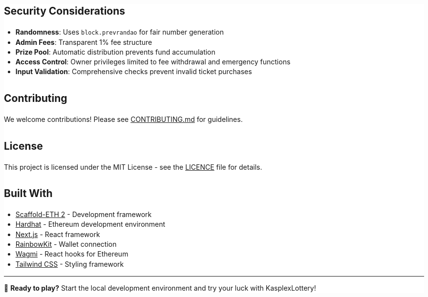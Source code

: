 ## Security Considerations

- **Randomness**: Uses `block.prevrandao` for fair number generation
- **Admin Fees**: Transparent 1% fee structure
- **Prize Pool**: Automatic distribution prevents fund accumulation
- **Access Control**: Owner privileges limited to fee withdrawal and emergency functions
- **Input Validation**: Comprehensive checks prevent invalid ticket purchases

## Contributing

We welcome contributions! Please see [CONTRIBUTING.md](CONTRIBUTING.md) for guidelines.

## License

This project is licensed under the MIT License - see the [LICENCE](LICENCE) file for details.

## Built With

- [Scaffold-ETH 2](https://scaffoldeth.io/) - Development framework
- [Hardhat](https://hardhat.org/) - Ethereum development environment
- [Next.js](https://nextjs.org/) - React framework
- [RainbowKit](https://www.rainbowkit.com/) - Wallet connection
- [Wagmi](https://wagmi.sh/) - React hooks for Ethereum
- [Tailwind CSS](https://tailwindcss.com/) - Styling framework

---

🎰 **Ready to play?** Start the local development environment and try your luck with KasplexLottery!
